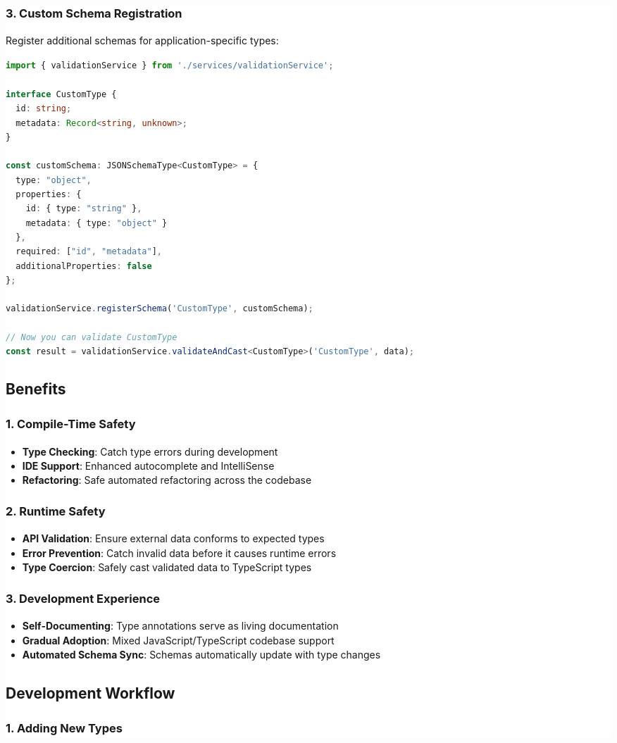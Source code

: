 ### 3. Custom Schema Registration

Register additional schemas for application-specific types:

```typescript
import { validationService } from './services/validationService';

interface CustomType {
  id: string;
  metadata: Record<string, unknown>;
}

const customSchema: JSONSchemaType<CustomType> = {
  type: "object",
  properties: {
    id: { type: "string" },
    metadata: { type: "object" }
  },
  required: ["id", "metadata"],
  additionalProperties: false
};

validationService.registerSchema('CustomType', customSchema);

// Now you can validate CustomType
const result = validationService.validateAndCast<CustomType>('CustomType', data);
```

## Benefits

### 1. Compile-Time Safety

- **Type Checking**: Catch type errors during development
- **IDE Support**: Enhanced autocomplete and IntelliSense  
- **Refactoring**: Safe automated refactoring across the codebase

### 2. Runtime Safety

- **API Validation**: Ensure external data conforms to expected types
- **Error Prevention**: Catch invalid data before it causes runtime errors
- **Type Coercion**: Safely cast validated data to TypeScript types

### 3. Development Experience

- **Self-Documenting**: Type annotations serve as living documentation
- **Gradual Adoption**: Mixed JavaScript/TypeScript codebase support
- **Automated Schema Sync**: Schemas automatically update with type changes

## Development Workflow

### 1. Adding New Types
